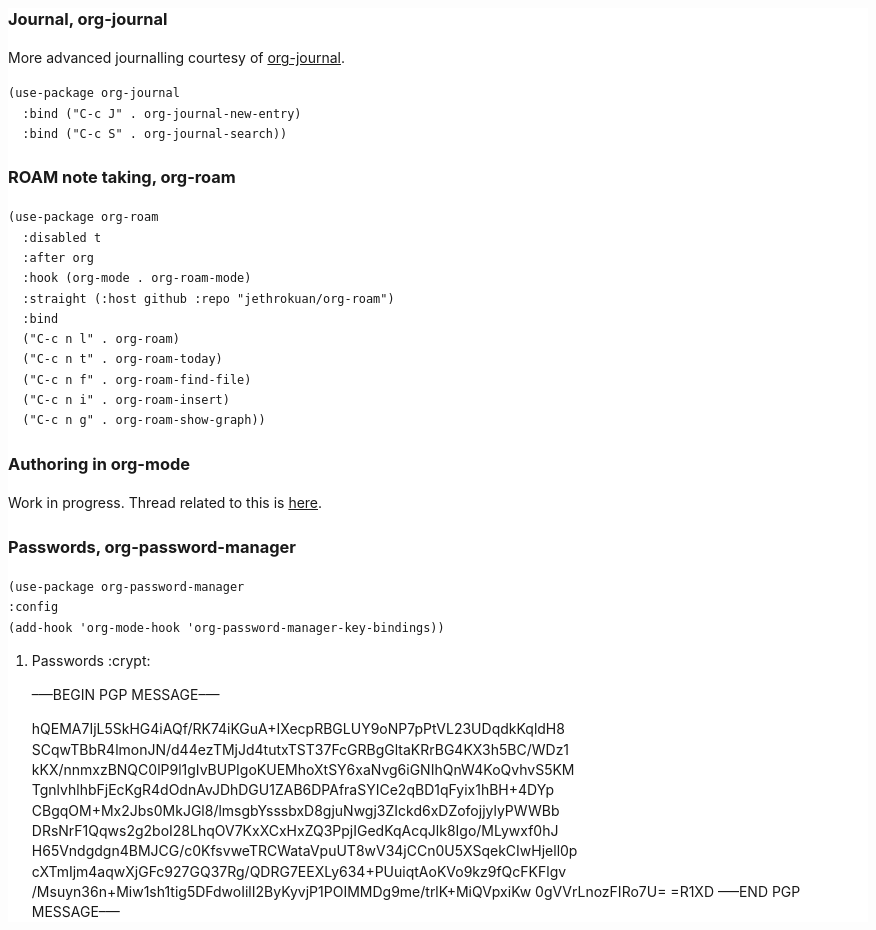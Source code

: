 
<a id="orgee65eb7"></a>

### Journal, org-journal

More advanced journalling courtesy of [org-journal](https://github.com/bastibe/org-journal).

```emacs-lisp
(use-package org-journal
  :bind ("C-c J" . org-journal-new-entry)
  :bind ("C-c S" . org-journal-search))
```


<a id="org2e4ed8b"></a>

### ROAM note taking, org-roam

```emacs-lisp
(use-package org-roam
  :disabled t
  :after org
  :hook (org-mode . org-roam-mode)
  :straight (:host github :repo "jethrokuan/org-roam")
  :bind
  ("C-c n l" . org-roam)
  ("C-c n t" . org-roam-today)
  ("C-c n f" . org-roam-find-file)
  ("C-c n i" . org-roam-insert)
  ("C-c n g" . org-roam-show-graph))
```


<a id="orge4c2979"></a>

### Authoring in org-mode

Work in progress. Thread related to this is [here](https://www.reddit.com/r/orgmode/comments/6y59r2/using_org_mode_to_write_books/).


<a id="org8b4defc"></a>

### Passwords, org-password-manager

```emacs-lisp
(use-package org-password-manager
:config
(add-hook 'org-mode-hook 'org-password-manager-key-bindings))
```

1.  Passwords     :crypt:

    &#x2013;&#x2014;BEGIN PGP MESSAGE&#x2013;&#x2014;

    hQEMA7IjL5SkHG4iAQf/RK74iKGuA+IXecpRBGLUY9oNP7pPtVL23UDqdkKqldH8 SCqwTBbR4lmonJN/d44ezTMjJd4tutxTST37FcGRBgGltaKRrBG4KX3h5BC/WDz1 kKX/nnmxzBNQC0lP9l1gIvBUPIgoKUEMhoXtSY6xaNvg6iGNIhQnW4KoQvhvS5KM TgnlvhlhbFjEcKgR4dOdnAvJDhDGU1ZAB6DPAfraSYICe2qBD1qFyix1hBH+4DYp CBgqOM+Mx2Jbs0MkJGl8/lmsgbYsssbxD8gjuNwgj3ZIckd6xDZofojjylyPWWBb DRsNrF1Qqws2g2boI28LhqOV7KxXCxHxZQ3PpjIGedKqAcqJlk8Igo/MLywxf0hJ H65Vndgdgn4BMJCG/c0KfsvweTRCWataVpuUT8wV34jCCn0U5XSqekCIwHjell0p cXTmIjm4aqwXjGFc927GQ37Rg/QDRG7EEXLy634+PUuiqtAoKVo9kz9fQcFKFlgv /Msuyn36n+Miw1sh1tig5DFdwoIilI2ByKyvjP1POIMMDg9me/trlK+MiQVpxiKw 0gVVrLnozFIRo7U= =R1XD &#x2013;&#x2014;END PGP MESSAGE&#x2013;&#x2014;
